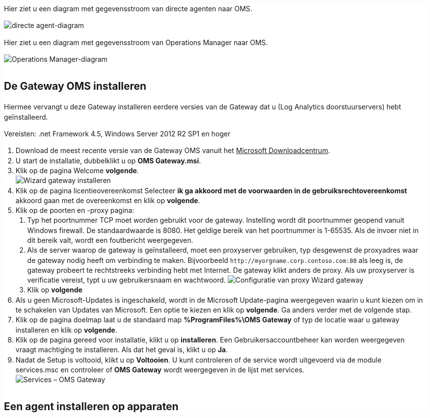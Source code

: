Hier ziet u een diagram met gegevensstroom van directe agenten naar OMS.

![directe agent-diagram](./media/log-analytics-oms-gateway/direct-agent-diagram.png)

Hier ziet u een diagram met gegevensstroom van Operations Manager naar OMS.

![Operations Manager-diagram](./media/log-analytics-oms-gateway/scom-mgt-server.png)

## <a name="install-the-oms-gateway"></a>De Gateway OMS installeren

Hiermee vervangt u deze Gateway installeren eerdere versies van de Gateway dat u (Log Analytics doorstuurservers) hebt geïnstalleerd.

Vereisten: .net Framework 4.5, Windows Server 2012 R2 SP1 en hoger

1. Download de meest recente versie van de Gateway OMS vanuit het [Microsoft Downloadcentrum](http://download.microsoft.com/download/2/5/C/25CF992A-0347-4765-BD7D-D45D5B27F92C/OMS%20Gateway.msi).
2. U start de installatie, dubbelklikt u op **OMS Gateway.msi**.
3. Klik op de pagina Welcome **volgende**.  
    ![Wizard gateway installeren](./media/log-analytics-oms-gateway/gateway-wizard01.png)
4. Klik op de pagina licentieovereenkomst Selecteer **ik ga akkoord met de voorwaarden in de gebruiksrechtovereenkomst** akkoord gaan met de overeenkomst en klik op **volgende**.
5. Klik op de poorten en -proxy pagina:
    1. Typ het poortnummer TCP moet worden gebruikt voor de gateway. Instelling wordt dit poortnummer geopend vanuit Windows firewall. De standaardwaarde is 8080.
    Het geldige bereik van het poortnummer is 1-65535. Als de invoer niet in dit bereik valt, wordt een foutbericht weergegeven.
    2. Als de server waarop de gateway is geïnstalleerd, moet een proxyserver gebruiken, typ desgewenst de proxyadres waar de gateway nodig heeft om verbinding te maken. Bijvoorbeeld `http://myorgname.corp.contoso.com:80` als leeg is, de gateway probeert te rechtstreeks verbinding hebt met Internet. De gateway klikt anders de proxy. Als uw proxyserver is verificatie vereist, typt u uw gebruikersnaam en wachtwoord.
        ![Configuratie van proxy Wizard gateway](./media/log-analytics-oms-gateway/gateway-wizard02.png)  
    3. Klik op **volgende**
6. Als u geen Microsoft-Updates is ingeschakeld, wordt in de Microsoft Update-pagina weergegeven waarin u kunt kiezen om in te schakelen van Updates van Microsoft. Een optie te kiezen en klik op **volgende**. Ga anders verder met de volgende stap.
7. Klik op de pagina doelmap laat u de standaard map **%ProgramFiles%\OMS Gateway** of typ de locatie waar u gateway installeren en klik op **volgende**.
8. Klik op de pagina gereed voor installatie, klikt u op **installeren**. Een Gebruikersaccountbeheer kan worden weergegeven vraagt machtiging te installeren. Als dat het geval is, klikt u op **Ja**.
9. Nadat de Setup is voltooid, klikt u op **Voltooien**. U kunt controleren of de service wordt uitgevoerd via de module services.msc en controleer of **OMS Gateway** wordt weergegeven in de lijst met services.  
    ![Services – OMS Gateway](./media/log-analytics-oms-gateway/gateway-service.png)

## <a name="install-an-agent-on-devices"></a>Een agent installeren op apparaten
